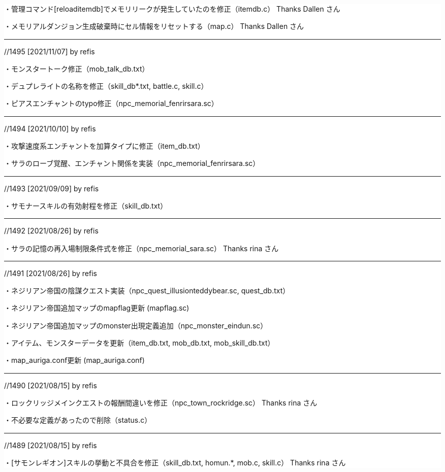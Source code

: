 ・管理コマンド[reloaditemdb]でメモリリークが発生していたのを修正（itemdb.c）
	Thanks Dallen さん

・メモリアルダンジョン生成破棄時にセル情報をリセットする（map.c）
	Thanks Dallen さん

----------------------------------------
//1495 [2021/11/07] by refis

・モンスタートーク修正（mob_talk_db.txt）

・デュプレライトの名称を修正（skill_db*.txt, battle.c, skill.c）

・ピアスエンチャントのtypo修正（npc_memorial_fenrirsara.sc）

----------------------------------------
//1494 [2021/10/10] by refis

・攻撃速度系エンチャントを加算タイプに修正（item_db.txt）

・サラのローブ覚醒、エンチャント関係を実装（npc_memorial_fenrirsara.sc）

----------------------------------------
//1493 [2021/09/09] by refis

・サモナースキルの有効射程を修正（skill_db.txt）

----------------------------------------
//1492 [2021/08/26] by refis

・サラの記憶の再入場制限条件式を修正（npc_memorial_sara.sc）
	Thanks rina さん

----------------------------------------
//1491 [2021/08/26] by refis

・ネジリアン帝国の陰謀クエスト実装（npc_quest_illusionteddybear.sc, quest_db.txt）

・ネジリアン帝国追加マップのmapflag更新 (mapflag.sc)

・ネジリアン帝国追加マップのmonster出現定義追加（npc_monster_eindun.sc）

・アイテム、モンスターデータを更新（item_db.txt, mob_db.txt, mob_skill_db.txt）

・map_auriga.conf更新 (map_auriga.conf)

----------------------------------------
//1490 [2021/08/15] by refis

・ロックリッジメインクエストの報酬間違いを修正（npc_town_rockridge.sc）
	Thanks rina さん

・不必要な定義があったので削除（status.c）

----------------------------------------
//1489 [2021/08/15] by refis

・[サモンレギオン]スキルの挙動と不具合を修正（skill_db.txt, homun.*, mob.c, skill.c）
	Thanks rina さん
